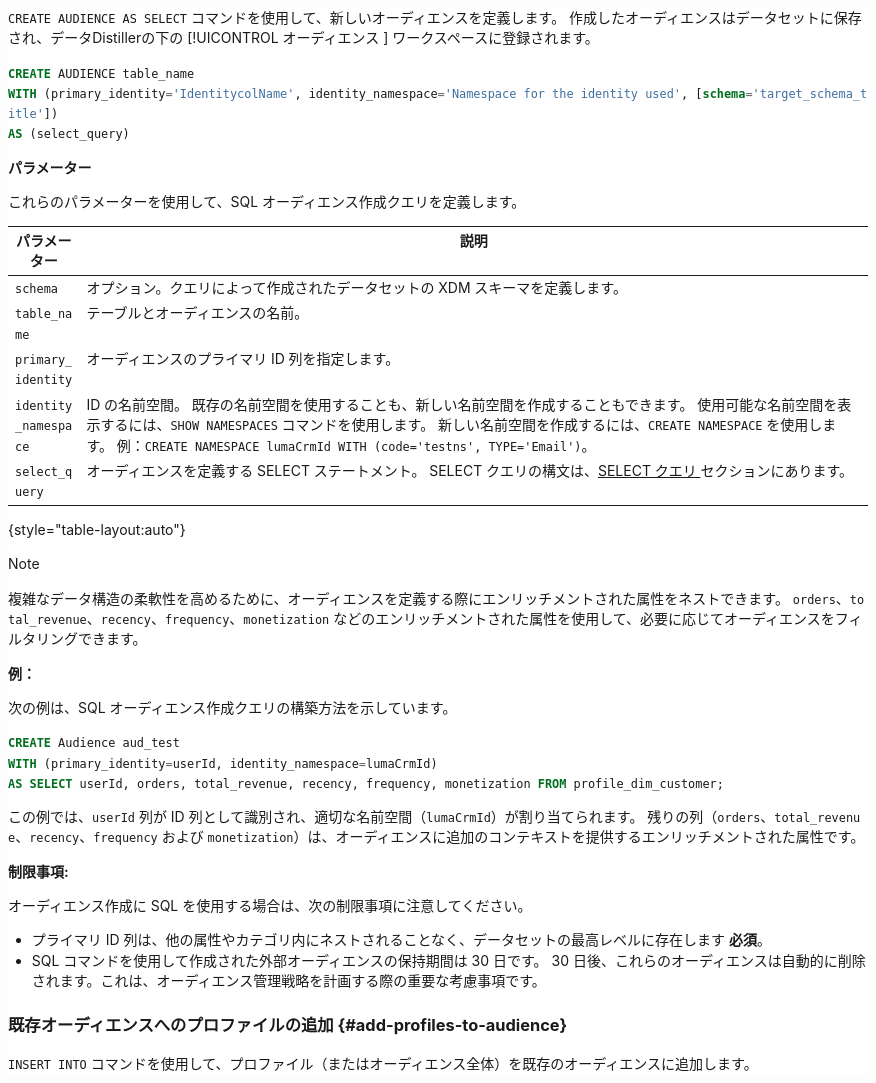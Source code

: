 `CREATE AUDIENCE AS SELECT` コマンドを使用して、新しいオーディエンスを定義します。 作成したオーディエンスはデータセットに保存され、データDistillerの下の [!UICONTROL  オーディエンス ] ワークスペースに登録されます。

```sql
CREATE AUDIENCE table_name  
WITH (primary_identity='IdentitycolName', identity_namespace='Namespace for the identity used', [schema='target_schema_title'])
AS (select_query)
```

**パラメーター**

これらのパラメーターを使用して、SQL オーディエンス作成クエリを定義します。

| パラメーター | 説明 |
|--------------------|------------------------------------------------------------------|
| `schema` | オプション。クエリによって作成されたデータセットの XDM スキーマを定義します。 |
| `table_name` | テーブルとオーディエンスの名前。 |
| `primary_identity` | オーディエンスのプライマリ ID 列を指定します。 |
| `identity_namespace` | ID の名前空間。 既存の名前空間を使用することも、新しい名前空間を作成することもできます。 使用可能な名前空間を表示するには、`SHOW NAMESPACES` コマンドを使用します。 新しい名前空間を作成するには、`CREATE NAMESPACE` を使用します。 例：`CREATE NAMESPACE lumaCrmId WITH (code='testns', TYPE='Email')`。 |
| `select_query` | オーディエンスを定義する SELECT ステートメント。 SELECT クエリの構文は、[SELECT クエリ ](../sql/syntax.md#select-queries) セクションにあります。 |

{style="table-layout:auto"}

>[!NOTE]
>
>複雑なデータ構造の柔軟性を高めるために、オーディエンスを定義する際にエンリッチメントされた属性をネストできます。 `orders`、`total_revenue`、`recency`、`frequency`、`monetization` などのエンリッチメントされた属性を使用して、必要に応じてオーディエンスをフィルタリングできます。

**例：**

次の例は、SQL オーディエンス作成クエリの構築方法を示しています。

```sql
CREATE Audience aud_test
WITH (primary_identity=userId, identity_namespace=lumaCrmId)
AS SELECT userId, orders, total_revenue, recency, frequency, monetization FROM profile_dim_customer;
```

この例では、`userId` 列が ID 列として識別され、適切な名前空間（`lumaCrmId`）が割り当てられます。 残りの列（`orders`、`total_revenue`、`recency`、`frequency` および `monetization`）は、オーディエンスに追加のコンテキストを提供するエンリッチメントされた属性です。

**制限事項:**

オーディエンス作成に SQL を使用する場合は、次の制限事項に注意してください。

- プライマリ ID 列は、他の属性やカテゴリ内にネストされることなく、データセットの最高レベルに存在します **必須**。
- SQL コマンドを使用して作成された外部オーディエンスの保持期間は 30 日です。 30 日後、これらのオーディエンスは自動的に削除されます。これは、オーディエンス管理戦略を計画する際の重要な考慮事項です。

### 既存オーディエンスへのプロファイルの追加 {#add-profiles-to-audience}

`INSERT INTO` コマンドを使用して、プロファイル（またはオーディエンス全体）を既存のオーディエンスに追加します。
